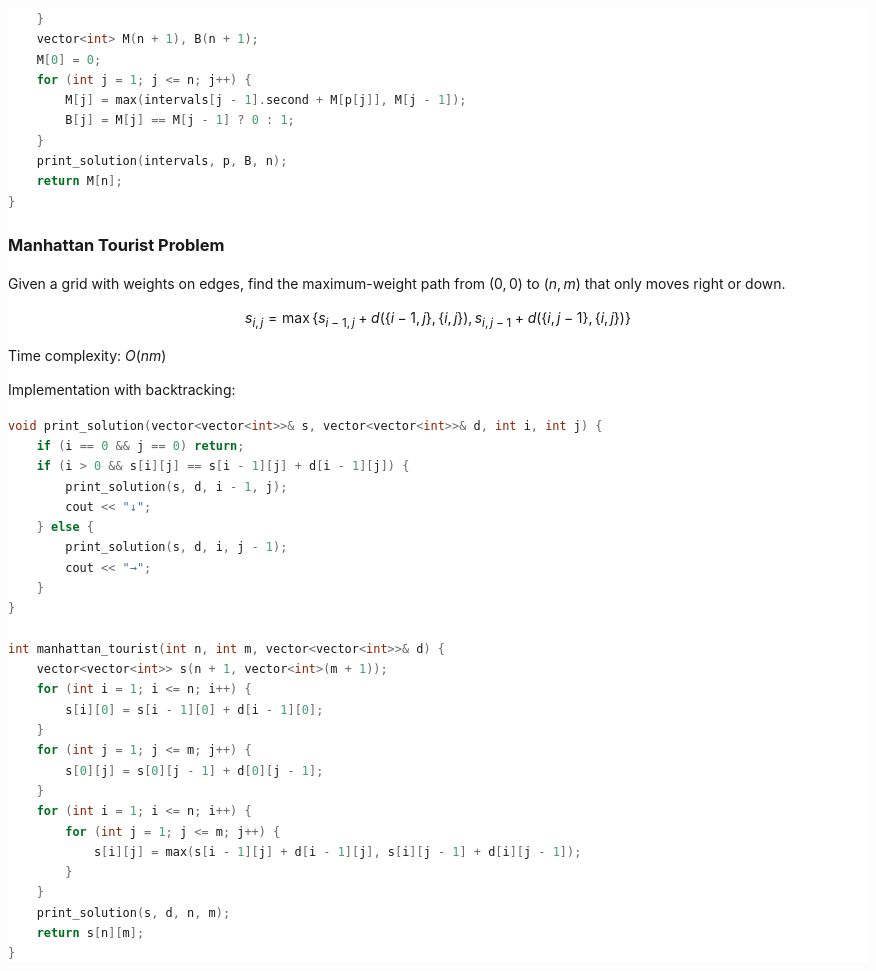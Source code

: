 ```cpp
    }
    vector<int> M(n + 1), B(n + 1);
    M[0] = 0;
    for (int j = 1; j <= n; j++) {
        M[j] = max(intervals[j - 1].second + M[p[j]], M[j - 1]);
        B[j] = M[j] == M[j - 1] ? 0 : 1;
    }
    print_solution(intervals, p, B, n);
    return M[n];
}
```

### Manhattan Tourist Problem

Given a grid with weights on edges, find the maximum-weight path from $(0, 0)$ to $(n, m)$ that only moves right or down.

$$
s_{i, j} = \max\{s_{i-1, j} + d(\{i-1, j\}, \{i, j\}), s_{i, j-1} + d(\{i, j-1\}, \{i, j\})\}
$$

Time complexity: $O(nm)$

Implementation with backtracking:

```cpp
void print_solution(vector<vector<int>>& s, vector<vector<int>>& d, int i, int j) {
    if (i == 0 && j == 0) return;
    if (i > 0 && s[i][j] == s[i - 1][j] + d[i - 1][j]) {
        print_solution(s, d, i - 1, j);
        cout << "↓";
    } else {
        print_solution(s, d, i, j - 1);
        cout << "→";
    }
}

int manhattan_tourist(int n, int m, vector<vector<int>>& d) {
    vector<vector<int>> s(n + 1, vector<int>(m + 1));
    for (int i = 1; i <= n; i++) {
        s[i][0] = s[i - 1][0] + d[i - 1][0];
    }
    for (int j = 1; j <= m; j++) {
        s[0][j] = s[0][j - 1] + d[0][j - 1];
    }
    for (int i = 1; i <= n; i++) {
        for (int j = 1; j <= m; j++) {
            s[i][j] = max(s[i - 1][j] + d[i - 1][j], s[i][j - 1] + d[i][j - 1]);
        }
    }
    print_solution(s, d, n, m);
    return s[n][m];
}
```
